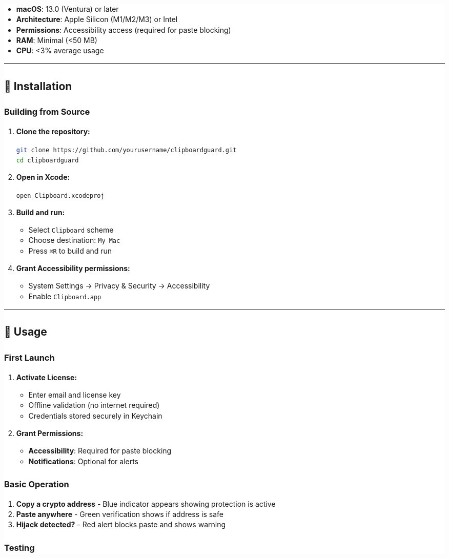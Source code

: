 - **macOS**: 13.0 (Ventura) or later
- **Architecture**: Apple Silicon (M1/M2/M3) or Intel
- **Permissions**: Accessibility access (required for paste blocking)
- **RAM**: Minimal (<50 MB)
- **CPU**: <3% average usage

---

## 🔧 Installation

### Building from Source

1. **Clone the repository:**
   ```bash
   git clone https://github.com/yourusername/clipboardguard.git
   cd clipboardguard
   ```

2. **Open in Xcode:**
   ```bash
   open Clipboard.xcodeproj
   ```

3. **Build and run:**
   - Select `Clipboard` scheme
   - Choose destination: `My Mac`
   - Press `⌘R` to build and run

4. **Grant Accessibility permissions:**
   - System Settings → Privacy & Security → Accessibility
   - Enable `Clipboard.app`

---

## 📖 Usage

### First Launch

1. **Activate License:**
   - Enter email and license key
   - Offline validation (no internet required)
   - Credentials stored securely in Keychain

2. **Grant Permissions:**
   - **Accessibility**: Required for paste blocking
   - **Notifications**: Optional for alerts

### Basic Operation

1. **Copy a crypto address** - Blue indicator appears showing protection is active
2. **Paste anywhere** - Green verification shows if address is safe
3. **Hijack detected?** - Red alert blocks paste and shows warning

### Testing

